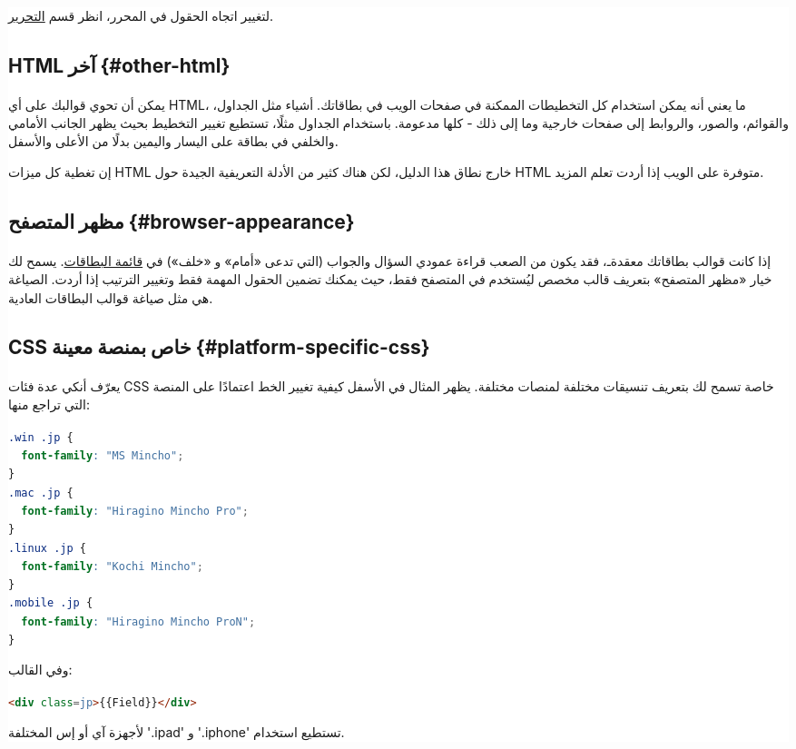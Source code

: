 لتغيير اتجاه الحقول في المحرر، انظر قسم [التحرير](../editing.md#customizing-fields).

## HTML آخر {#other-html}

يمكن أن تحوي قوالبك على أي HTML، ما يعني أنه يمكن استخدام كل التخطيطات الممكنة
في صفحات الويب في بطاقاتك. أشياء مثل الجداول، والقوائم، والصور، والروابط إلى صفحات خارجية
وما إلى ذلك - كلها مدعومة. باستخدام الجداول مثلًا، تستطيع تغيير التخطيط بحيث يظهر
الجانب الأمامي والخلفي في بطاقة على اليسار واليمين بدلًا من الأعلى والأسفل.

إن تغطية كل ميزات HTML خارج نطاق هذا الدليل، لكن هناك كثير من الأدلة التعريفية الجيدة
حول HTML متوفرة على الويب إذا أردت تعلم المزيد.

## مظهر المتصفح {#browser-appearance}

إذا كانت قوالب بطاقاتك معقدةـ، فقد يكون من الصعب قراءة عمودي السؤال والجواب
(التي تدعى «أمام» و «خلف») في [قائمة البطاقات](../browsing.md#cardnote-table).
يسمح لك خيار «مظهر المتصفح» بتعريف قالب مخصص ليُستخدم في المتصفح فقط،
حيث يمكنك تضمين الحقول المهمة فقط وتغيير الترتيب إذا أردت. الصياغة هي مثل صياغة
قوالب البطاقات العادية.

## CSS خاص بمنصة معينة {#platform-specific-css}

يعرّف أنكي عدة فئات CSS خاصة تسمح لك بتعريف تنسيقات مختلفة لمنصات مختلفة.
يظهر المثال في الأسفل كيفية تغيير الخط اعتمادًا على المنصة التي تراجع منها:

<div dir="ltr">

```css
.win .jp {
  font-family: "MS Mincho";
}
.mac .jp {
  font-family: "Hiragino Mincho Pro";
}
.linux .jp {
  font-family: "Kochi Mincho";
}
.mobile .jp {
  font-family: "Hiragino Mincho ProN";
}
```
</div>

وفي القالب:

<div dir="ltr">

```html
<div class=jp>{{Field}}</div>
```
</div>

تستطيع استخدام '<span dir="ltr">.iphone</span>' و '<span dir="ltr">.ipad</span>' لأجهزة آي أو إس المختلفة.
